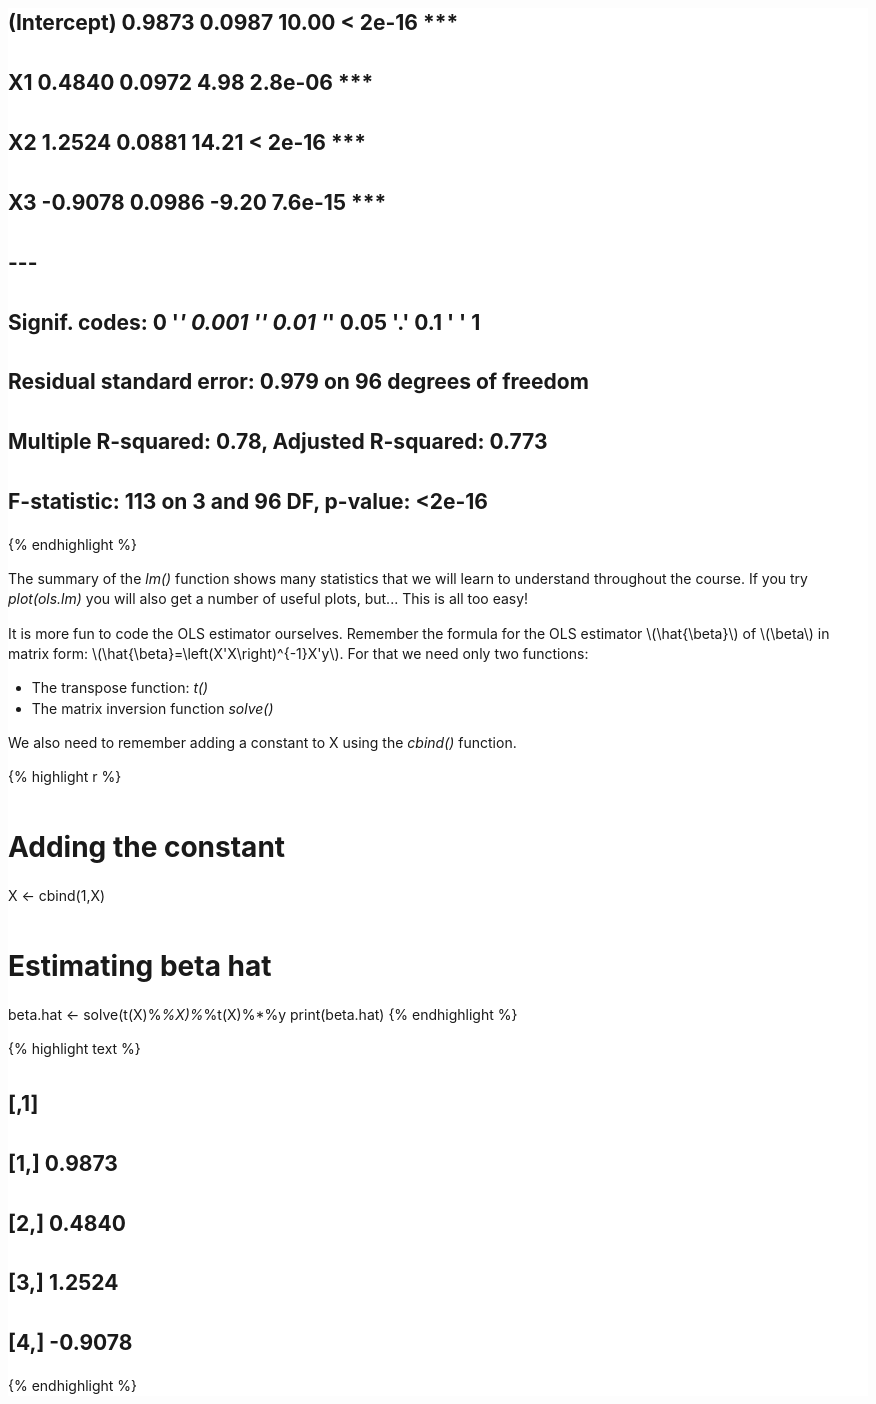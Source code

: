 ## (Intercept)   0.9873     0.0987   10.00  < 2e-16 ***
## X1            0.4840     0.0972    4.98  2.8e-06 ***
## X2            1.2524     0.0881   14.21  < 2e-16 ***
## X3           -0.9078     0.0986   -9.20  7.6e-15 ***
## ---
## Signif. codes:  0 '***' 0.001 '**' 0.01 '*' 0.05 '.' 0.1 ' ' 1
## 
## Residual standard error: 0.979 on 96 degrees of freedom
## Multiple R-squared:  0.78,	Adjusted R-squared:  0.773 
## F-statistic:  113 on 3 and 96 DF,  p-value: <2e-16
{% endhighlight %}

The summary of the _lm()_ function shows many statistics that we will learn to understand throughout the course. If you try _plot(ols.lm)_ you will also get a number of useful plots, but... This is all too easy! 


It is more fun to code the OLS estimator ourselves. Remember the formula for the OLS estimator \\(\hat{\beta}\\) of \\(\beta\\) in matrix form: \\(\hat{\beta}=\left(X'X\right)^{-1}X'y\\). For that we need only two functions: 

* The transpose function: _t()_
* The matrix inversion function _solve()_

We also need to remember adding a constant to X using the _cbind()_ function. 



{% highlight r %}
# Adding the constant
X <- cbind(1,X)

# Estimating beta hat
beta.hat <- solve(t(X)%*%X)%*%t(X)%*%y
print(beta.hat)
{% endhighlight %}



{% highlight text %}
##         [,1]
## [1,]  0.9873
## [2,]  0.4840
## [3,]  1.2524
## [4,] -0.9078
{% endhighlight %}
